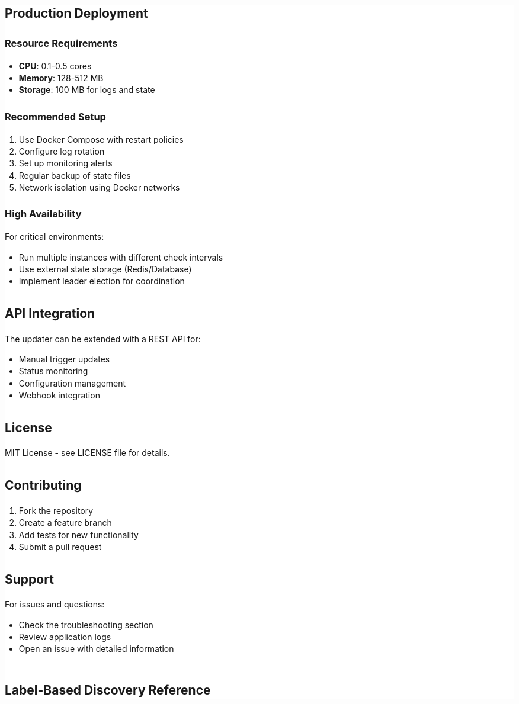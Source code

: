## Production Deployment

### Resource Requirements
- **CPU**: 0.1-0.5 cores
- **Memory**: 128-512 MB
- **Storage**: 100 MB for logs and state

### Recommended Setup
1. Use Docker Compose with restart policies
2. Configure log rotation
3. Set up monitoring alerts
4. Regular backup of state files
5. Network isolation using Docker networks

### High Availability
For critical environments:
- Run multiple instances with different check intervals
- Use external state storage (Redis/Database)
- Implement leader election for coordination

## API Integration

The updater can be extended with a REST API for:
- Manual trigger updates
- Status monitoring
- Configuration management
- Webhook integration

## License

MIT License - see LICENSE file for details.

## Contributing

1. Fork the repository
2. Create a feature branch
3. Add tests for new functionality
4. Submit a pull request

## Support

For issues and questions:
- Check the troubleshooting section
- Review application logs
- Open an issue with detailed information

---

## Label-Based Discovery Reference
